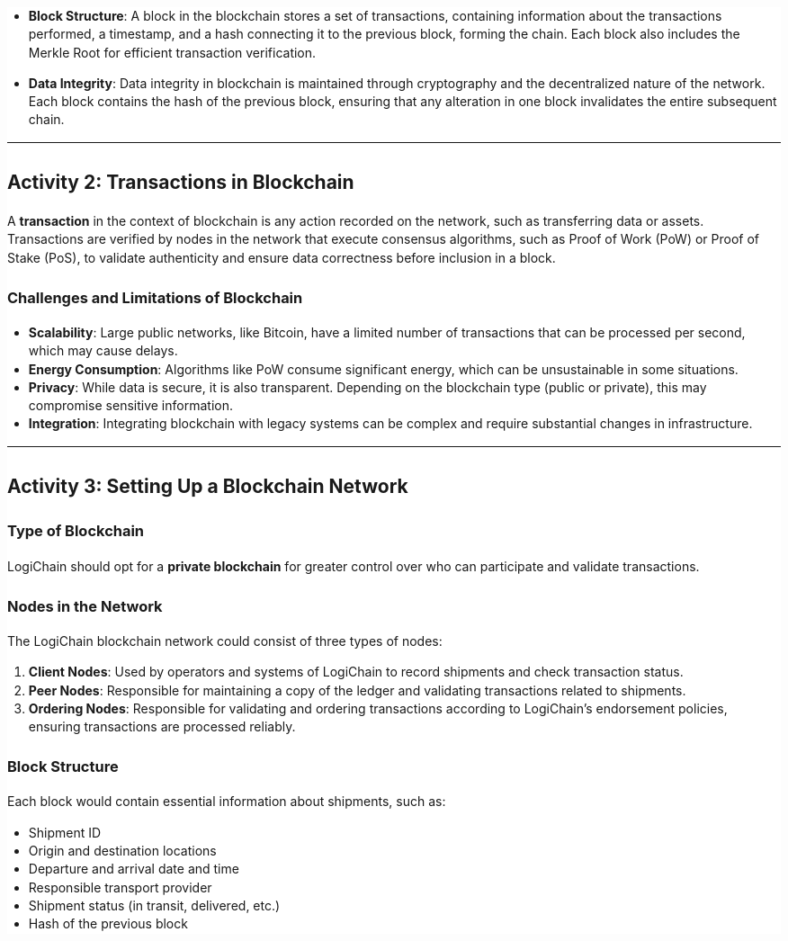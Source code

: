 - **Block Structure**: A block in the blockchain stores a set of transactions, containing information about the transactions performed, a timestamp, and a hash connecting it to the previous block, forming the chain. Each block also includes the Merkle Root for efficient transaction verification.

- **Data Integrity**: Data integrity in blockchain is maintained through cryptography and the decentralized nature of the network. Each block contains the hash of the previous block, ensuring that any alteration in one block invalidates the entire subsequent chain.

---

## Activity 2: Transactions in Blockchain

A **transaction** in the context of blockchain is any action recorded on the network, such as transferring data or assets. Transactions are verified by nodes in the network that execute consensus algorithms, such as Proof of Work (PoW) or Proof of Stake (PoS), to validate authenticity and ensure data correctness before inclusion in a block.

### Challenges and Limitations of Blockchain

- **Scalability**: Large public networks, like Bitcoin, have a limited number of transactions that can be processed per second, which may cause delays.
- **Energy Consumption**: Algorithms like PoW consume significant energy, which can be unsustainable in some situations.
- **Privacy**: While data is secure, it is also transparent. Depending on the blockchain type (public or private), this may compromise sensitive information.
- **Integration**: Integrating blockchain with legacy systems can be complex and require substantial changes in infrastructure.

---

## Activity 3: Setting Up a Blockchain Network

### Type of Blockchain

LogiChain should opt for a **private blockchain** for greater control over who can participate and validate transactions.

### Nodes in the Network

The LogiChain blockchain network could consist of three types of nodes:

1. **Client Nodes**: Used by operators and systems of LogiChain to record shipments and check transaction status.
2. **Peer Nodes**: Responsible for maintaining a copy of the ledger and validating transactions related to shipments.
3. **Ordering Nodes**: Responsible for validating and ordering transactions according to LogiChain’s endorsement policies, ensuring transactions are processed reliably.

### Block Structure

Each block would contain essential information about shipments, such as:

- Shipment ID
- Origin and destination locations
- Departure and arrival date and time
- Responsible transport provider
- Shipment status (in transit, delivered, etc.)
- Hash of the previous block
